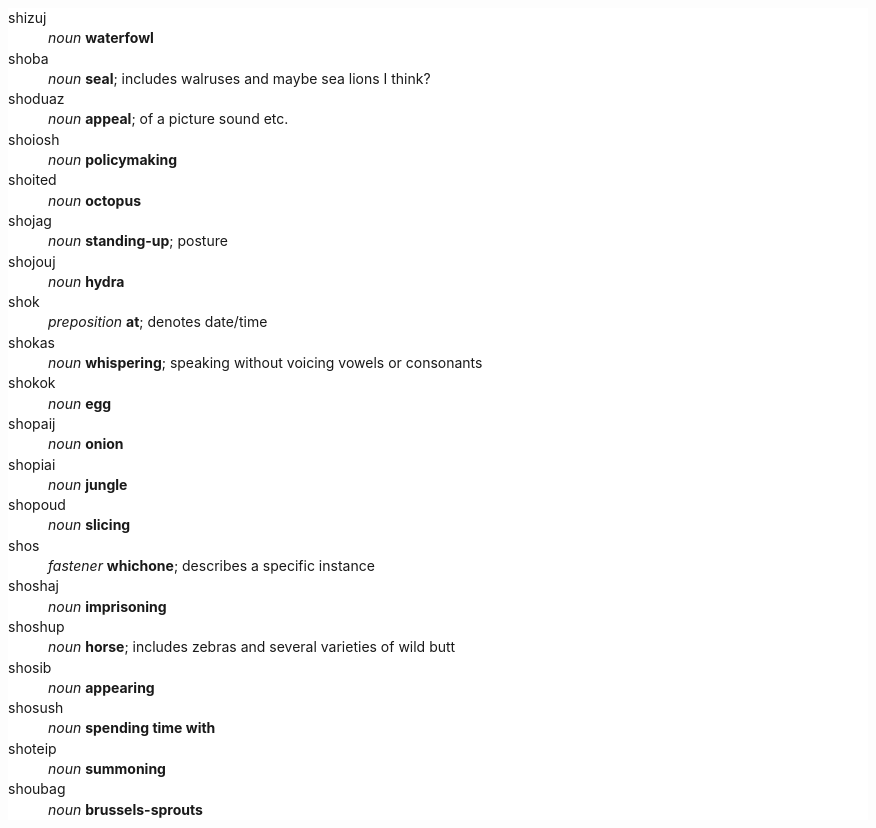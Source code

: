 <dt>shizuj</dt>
<dd><i>noun</i>	<b>waterfowl</b></dd>

<dt>shoba</dt>
<dd><i>noun</i>	<b>seal</b>; includes walruses and maybe sea lions I think?</dd>

<dt>shoduaz</dt>
<dd><i>noun</i>	<b>appeal</b>; of a picture sound etc.</dd>

<dt>shoiosh</dt>
<dd><i>noun</i>	<b>policymaking</b></dd>

<dt>shoited</dt>
<dd><i>noun</i>	<b>octopus</b></dd>

<dt>shojag</dt>
<dd><i>noun</i>	<b>standing-up</b>; posture</dd>

<dt>shojouj</dt>
<dd><i>noun</i>	<b>hydra</b></dd>

<dt>shok</dt>
<dd><i>preposition</i>	<b>at</b>; denotes date/time</dd>

<dt>shokas</dt>
<dd><i>noun</i>	<b>whispering</b>; speaking without voicing vowels or consonants</dd>

<dt>shokok</dt>
<dd><i>noun</i>	<b>egg</b></dd>

<dt>shopaij</dt>
<dd><i>noun</i>	<b>onion</b></dd>

<dt>shopiai</dt>
<dd><i>noun</i>	<b>jungle</b></dd>

<dt>shopoud</dt>
<dd><i>noun</i>	<b>slicing</b></dd>

<dt>shos</dt>
<dd><i>fastener</i>	<b>whichone</b>; describes a specific instance</dd>

<dt>shoshaj</dt>
<dd><i>noun</i>	<b>imprisoning</b></dd>

<dt>shoshup</dt>
<dd><i>noun</i>	<b>horse</b>; includes zebras and several varieties of wild butt</dd>

<dt>shosib</dt>
<dd><i>noun</i>	<b>appearing</b></dd>

<dt>shosush</dt>
<dd><i>noun</i>	<b>spending time with</b></dd>

<dt>shoteip</dt>
<dd><i>noun</i>	<b>summoning</b></dd>

<dt>shoubag</dt>
<dd><i>noun</i>	<b>brussels-sprouts</b></dd>

